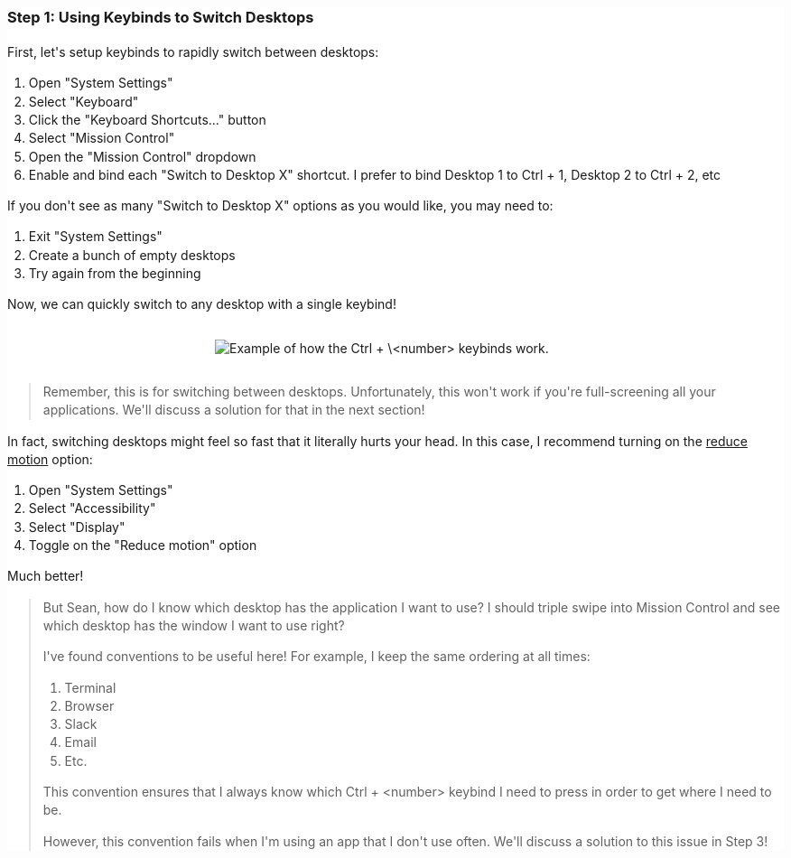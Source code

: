 ### Step 1: Using Keybinds to Switch Desktops

First, let's setup keybinds to rapidly switch between desktops:

1. Open "System Settings"
2. Select "Keyboard"
3. Click the "Keyboard Shortcuts..." button
4. Select "Mission Control"
5. Open the "Mission Control" dropdown
6. Enable and bind each "Switch to Desktop X" shortcut. I prefer to bind Desktop 1
   to Ctrl + 1, Desktop 2 to Ctrl + 2, etc

If you don't see as many "Switch to Desktop X" options as you would like, you may need to:

1. Exit "System Settings"
2. Create a bunch of empty desktops
3. Try again from the beginning

Now, we can quickly switch to any desktop with a single keybind!

<img 
  src="/blog/blazing-fast-window-navigation-in-macos/ctrl-number-navigation.png" 
  alt="Example of how the Ctrl + \<number> keybinds work." 
  style="display: flex; margin: 2rem auto; width: 100%; max-width: 400px;"/>

> Remember, this is for switching between desktops. Unfortunately, this won't work if you're
> full-screening all your applications. We'll discuss a solution for that in the next section!

In fact, switching desktops might feel so fast that it literally hurts your head. In this case, I
recommend turning on the [reduce motion](https://support.apple.com/guide/mac-help/reduce-screen-motion-mchlc03f57a1/mac)
option:

1. Open "System Settings"
2. Select "Accessibility"
3. Select "Display"
4. Toggle on the "Reduce motion" option

Much better!

> But Sean, how do I know which desktop has the application I want to use? I should triple swipe into
> Mission Control and see which desktop has the window I want to use right?
>
> I've found conventions to be useful here! For example, I keep the same ordering at all times:
>
> 1. Terminal
> 2. Browser
> 3. Slack
> 4. Email
> 5. Etc.
>
> This convention ensures that I always know which Ctrl + \<number> keybind I need to press in order to
> get where I need to be.
>
> However, this convention fails when I'm using an app that I don't use often. We'll discuss a solution
> to this issue in Step 3!
